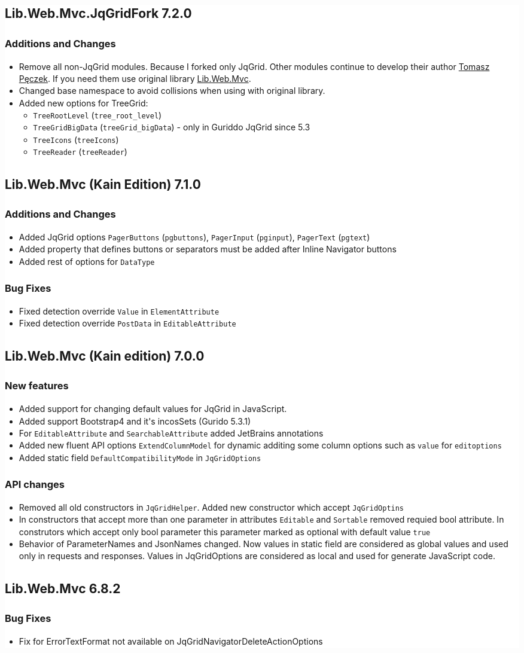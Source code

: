 ﻿## Lib.Web.Mvc.JqGridFork 7.2.0
### Additions and Changes
 - Remove all non-JqGrid modules. Because I forked only JqGrid. Other modules continue to develop their author [Tomasz Pęczek](https://github.com/tpeczek). If you need them use original library [Lib.Web.Mvc](https://github.com/tpeczek/Lib.Web.Mvc).
 - Changed base namespace to avoid collisions when using with original library.
 - Added new options for TreeGrid:
   - `TreeRootLevel` (`tree_root_level`)
   - `TreeGridBigData` (`treeGrid_bigData`) - only in Guriddo JqGrid since 5.3
   - `TreeIcons` (`treeIcons`)
   - `TreeReader` (`treeReader`)

## Lib.Web.Mvc (Kain Edition) 7.1.0
### Additions and Changes
 - Added JqGrid options `PagerButtons` (`pgbuttons`), `PagerInput` (`pginput`), `PagerText` (`pgtext`)
 - Added property that defines buttons or separators must be added after Inline Navigator buttons
 - Added rest of options for `DataType`

### Bug Fixes
 - Fixed detection override `Value` in `ElementAttribute`
 - Fixed detection override `PostData` in `EditableAttribute`


## Lib.Web.Mvc (Kain edition) 7.0.0
### New features
- Added support for changing default values for JqGrid in JavaScript.
- Added support Bootstrap4 and it's incosSets (Gurido 5.3.1)
- For `EditableAttribute` and `SearchableAttribute` added JetBrains annotations
- Added new fluent API options `ExtendColumnModel` for dynamic additing some column options such as `value` for `editoptions`
- Added static field `DefaultCompatibilityMode` in `JqGridOptions`

### API changes
- Removed all old constructors in `JqGridHelper`. Added new constructor which accept `JqGridOptins`
- In constructors that accept more than one parameter in attributes `Editable` and `Sortable` removed requied bool attribute. In construtors which accept only bool parameter this parameter marked as optional with default value `true`
- Behavior of ParameterNames and JsonNames changed. Now values in static field are considered as global values and used only in requests and responses. Values in JqGridOptions are considered as local and used for generate JavaScript code.


## Lib.Web.Mvc 6.8.2
### Bug Fixes
- Fix for ErrorTextFormat not available on JqGridNavigatorDeleteActionOptions
